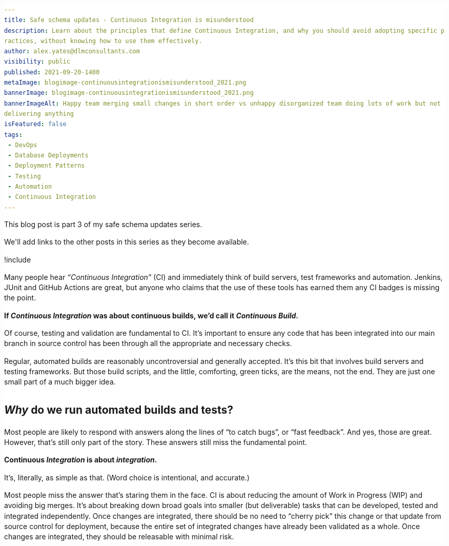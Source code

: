 ```yaml
---
title: Safe schema updates - Continuous Integration is misunderstood
description: Learn about the principles that define Continuous Integration, and why you should avoid adopting specific practices, without knowing how to use them effectively.
author: alex.yates@dlmconsultants.com
visibility: public
published: 2021-09-20-1400
metaImage: blogimage-continuousintegrationismisunderstood_2021.png
bannerImage: blogimage-continuousintegrationismisunderstood_2021.png
bannerImageAlt: Happy team merging small changes in short order vs unhappy disorganized team doing lots of work but not delivering anything
isFeatured: false
tags:
 - DevOps
 - Database Deployments
 - Deployment Patterns
 - Testing
 - Automation
 - Continuous Integration
---
```


This blog post is part 3 of my safe schema updates series. 

We'll add links to the other posts in this series as they become available.

!include <safe-schema-updates-posts>

Many people hear *“Continuous Integration”* (CI) and immediately think of build servers, test frameworks and automation. Jenkins, JUnit and GitHub Actions are great, but anyone who claims that the use of these tools has earned them any CI badges is missing the point.

**If *Continuous Integration* was about continuous builds, we’d call it *Continuous Build*.**

Of course, testing and validation are fundamental to CI. It’s important to ensure any code that has been integrated into our main branch in source control has been through all the appropriate and necessary checks.

Regular, automated builds are reasonably uncontroversial and generally accepted. It’s this bit that involves build servers and testing frameworks. But those build scripts, and the little, comforting, green ticks, are the means, not the end. They are just one small part of a much bigger idea.

## *Why* do we run automated builds and tests?

Most people are likely to respond with answers along the lines of “to catch bugs”, or “fast feedback”. And yes, those are great. However, that’s still only part of the story. These answers still miss the fundamental point.

**Continuous *Integration* is about *integration*.**

It’s, literally, as simple as that. (Word choice is intentional, and accurate.)

Most people miss the answer that’s staring them in the face. CI is about reducing the amount of Work in Progress (WIP) and avoiding big merges. It’s about breaking down broad goals into smaller (but deliverable) tasks that can be developed, tested and integrated independently. Once changes are integrated, there should be no need to “cherry pick” this change or that update from source control for deployment, because the entire set of integrated changes have already been validated as a whole. Once changes are integrated, they should be releasable with minimal risk.
